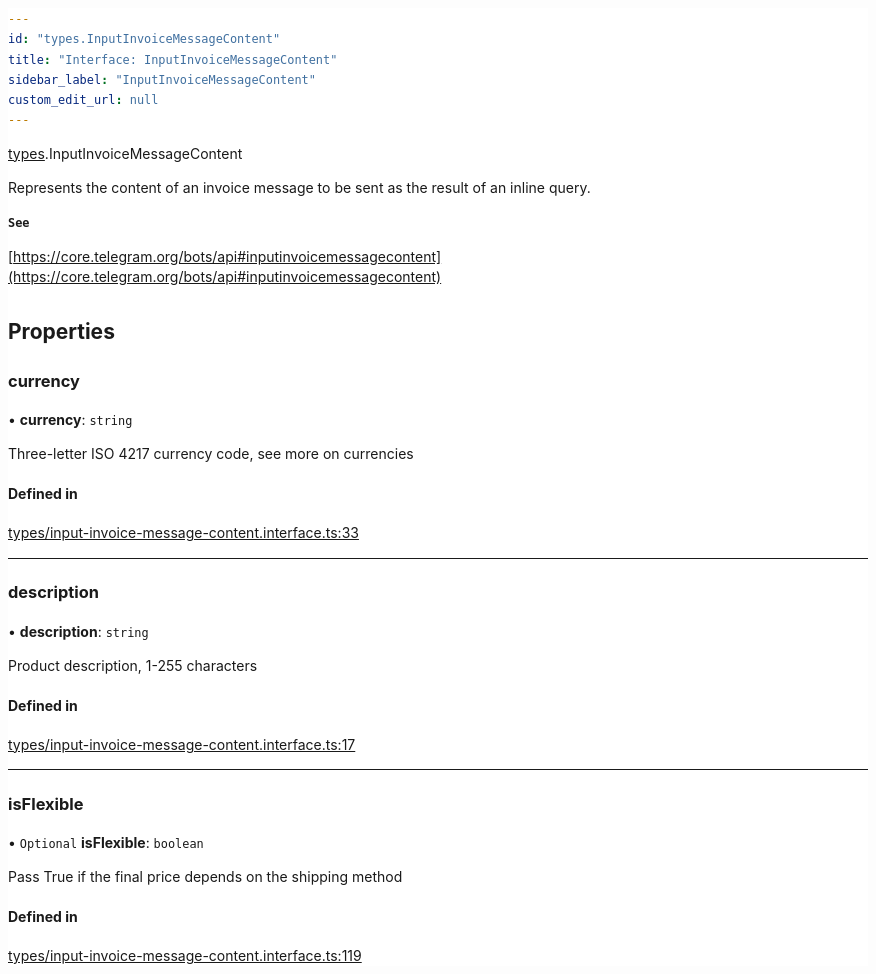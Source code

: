```yaml
---
id: "types.InputInvoiceMessageContent"
title: "Interface: InputInvoiceMessageContent"
sidebar_label: "InputInvoiceMessageContent"
custom_edit_url: null
---
```


[types](../modules/types.md).InputInvoiceMessageContent

Represents the content of an invoice message to be sent as the result of an
inline query.

**`See`**

[https://core.telegram.org/bots/api#inputinvoicemessagecontent](https://core.telegram.org/bots/api#inputinvoicemessagecontent)

## Properties

### currency

• **currency**: `string`

Three-letter ISO 4217 currency code, see more on currencies

#### Defined in

[types/input-invoice-message-content.interface.ts:33](https://github.com/DeityLamb/telegramjs/blob/32b4cca/packages/common/lib/interfaces/types/input-invoice-message-content.interface.ts#L33)

___

### description

• **description**: `string`

Product description, 1-255 characters

#### Defined in

[types/input-invoice-message-content.interface.ts:17](https://github.com/DeityLamb/telegramjs/blob/32b4cca/packages/common/lib/interfaces/types/input-invoice-message-content.interface.ts#L17)

___

### isFlexible

• `Optional` **isFlexible**: `boolean`

Pass True if the final price depends on the shipping method

#### Defined in

[types/input-invoice-message-content.interface.ts:119](https://github.com/DeityLamb/telegramjs/blob/32b4cca/packages/common/lib/interfaces/types/input-invoice-message-content.interface.ts#L119)

